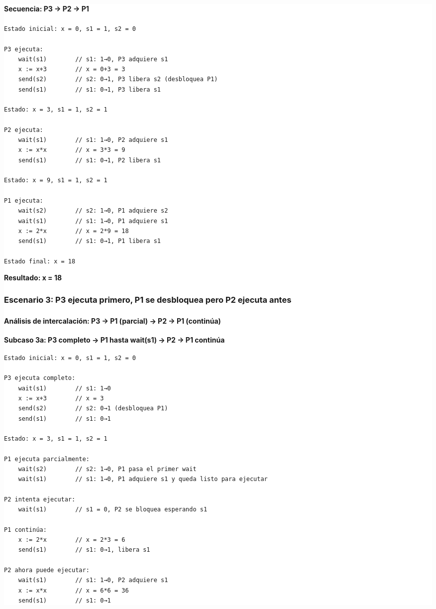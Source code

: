 #### Secuencia: P3 → P2 → P1
```pseudocode
Estado inicial: x = 0, s1 = 1, s2 = 0

P3 ejecuta:
    wait(s1)        // s1: 1→0, P3 adquiere s1
    x := x+3        // x = 0+3 = 3
    send(s2)        // s2: 0→1, P3 libera s2 (desbloquea P1)
    send(s1)        // s1: 0→1, P3 libera s1

Estado: x = 3, s1 = 1, s2 = 1

P2 ejecuta:
    wait(s1)        // s1: 1→0, P2 adquiere s1
    x := x*x        // x = 3*3 = 9
    send(s1)        // s1: 0→1, P2 libera s1

Estado: x = 9, s1 = 1, s2 = 1

P1 ejecuta:
    wait(s2)        // s2: 1→0, P1 adquiere s2
    wait(s1)        // s1: 1→0, P1 adquiere s1
    x := 2*x        // x = 2*9 = 18
    send(s1)        // s1: 0→1, P1 libera s1

Estado final: x = 18
```

**Resultado: x = 18**

### Escenario 3: P3 ejecuta primero, P1 se desbloquea pero P2 ejecuta antes

#### Análisis de intercalación: P3 → P1 (parcial) → P2 → P1 (continúa)

**Subcaso 3a: P3 completo → P1 hasta wait(s1) → P2 → P1 continúa**
```pseudocode
Estado inicial: x = 0, s1 = 1, s2 = 0

P3 ejecuta completo:
    wait(s1)        // s1: 1→0
    x := x+3        // x = 3
    send(s2)        // s2: 0→1 (desbloquea P1)
    send(s1)        // s1: 0→1

Estado: x = 3, s1 = 1, s2 = 1

P1 ejecuta parcialmente:
    wait(s2)        // s2: 1→0, P1 pasa el primer wait
    wait(s1)        // s1: 1→0, P1 adquiere s1 y queda listo para ejecutar

P2 intenta ejecutar:
    wait(s1)        // s1 = 0, P2 se bloquea esperando s1

P1 continúa:
    x := 2*x        // x = 2*3 = 6
    send(s1)        // s1: 0→1, libera s1

P2 ahora puede ejecutar:
    wait(s1)        // s1: 1→0, P2 adquiere s1
    x := x*x        // x = 6*6 = 36
    send(s1)        // s1: 0→1

```